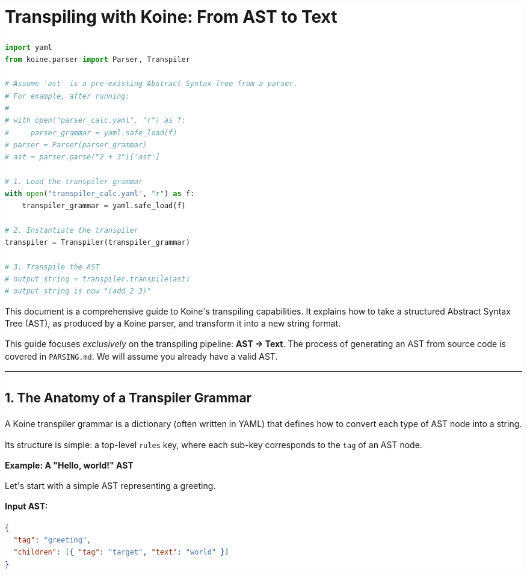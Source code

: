 # Transpiling with Koine: From AST to Text

```python
import yaml
from koine.parser import Parser, Transpiler

# Assume 'ast' is a pre-existing Abstract Syntax Tree from a parser.
# For example, after running:
#
# with open("parser_calc.yaml", "r") as f:
#     parser_grammar = yaml.safe_load(f)
# parser = Parser(parser_grammar)
# ast = parser.parse("2 + 3")['ast']

# 1. Load the transpiler grammar
with open("transpiler_calc.yaml", "r") as f:
    transpiler_grammar = yaml.safe_load(f)

# 2. Instantiate the transpiler
transpiler = Transpiler(transpiler_grammar)

# 3. Transpile the AST
# output_string = transpiler.transpile(ast)
# output_string is now "(add 2 3)"
```

This document is a comprehensive guide to Koine's transpiling capabilities. It explains how to take a structured Abstract Syntax Tree (AST), as produced by a Koine parser, and transform it into a new string format.

This guide focuses _exclusively_ on the transpiling pipeline: **AST -> Text**. The process of generating an AST from source code is covered in `PARSING.md`. We will assume you already have a valid AST.

---

## 1. The Anatomy of a Transpiler Grammar

A Koine transpiler grammar is a dictionary (often written in YAML) that defines how to convert each type of AST node into a string.

Its structure is simple: a top-level `rules` key, where each sub-key corresponds to the `tag` of an AST node.

**Example: A "Hello, world!" AST**

Let's start with a simple AST representing a greeting.

**Input AST:**

```json
{
  "tag": "greeting",
  "children": [{ "tag": "target", "text": "world" }]
}
```
